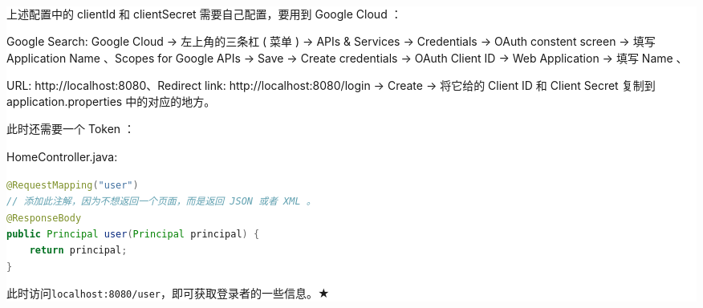 上述配置中的 clientId 和 clientSecret 需要自己配置，要用到 Google Cloud ：

Google Search: Google Cloud -> 左上角的三条杠 ( 菜单 ) -> APIs & Services -> Credentials -> OAuth constent screen -> 填写 Application Name 、Scopes for Google APIs -> Save -> Create credentials -> OAuth Client ID -> Web Application -> 填写 Name 、

URL: http://localhost:8080、Redirect link: http://localhost:8080/login -> Create -> 将它给的 Client ID 和 Client Secret 复制到 application.properties 中的对应的地方。

此时还需要一个 Token ：

HomeController.java: 

```java
@RequestMapping("user")
// 添加此注解，因为不想返回一个页面，而是返回 JSON 或者 XML 。
@ResponseBody
public Principal user(Principal principal) {
    return principal;
}
```

此时访问`localhost:8080/user`，即可获取登录者的一些信息。★